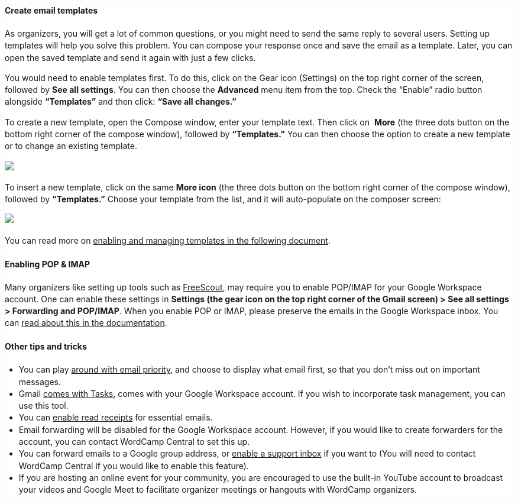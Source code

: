 #### Create email templates

As organizers, you will get a lot of common questions, or you might need to send the same reply to several users. Setting up templates will help you solve this problem. You can compose your response once and save the email as a template. Later, you can open the saved template and send it again with just a few clicks.

You would need to enable templates first. To do this, click on the Gear icon (Settings) on the top right corner of the screen, followed by **See all settings**. You can then choose the **Advanced** menu item from the top. Check the “Enable” radio button alongside **“Templates”** and then click: **“Save all changes.”**  
  
To create a new template, open the Compose window, enter your template text. Then click on  **More** (the three dots button on the bottom right corner of the compose window), followed by **“Templates.”** You can then choose the option to create a new template or to change an existing template.

![](https://make.wordpress.org/community/files/2020/08/emailtemplates-1024x565.png)

To insert a new template, click on the same **More icon** (the three dots button on the bottom right corner of the compose window), followed by **“Templates.”** Choose your template from the list, and it will auto-populate on the composer screen:

![](https://make.wordpress.org/community/files/2020/08/image-3-1024x702.png)

You can read more on [enabling and managing templates in the following document](https://support.google.com/a/users/answer/9308990).

#### Enabling POP & IMAP

Many organizers like setting up tools such as [FreeScout](https://freescout.net/), may require you to enable POP/IMAP for your Google Workspace account. One can enable these settings in **Settings (the gear icon on the top right corner of the Gmail screen) > See all settings > Forwarding and POP/IMAP**. When you enable POP or IMAP, please preserve the emails in the Google Workspace inbox. You can [read about this in the documentation](https://support.google.com/a/answer/9003945?hl=en&ref_topic=4456189).

#### Other tips and tricks

*   You can play [around with email priority](https://support.google.com/a/users/answer/9283124), and choose to display what email first, so that you don’t miss out on important messages.
*   Gmail [comes with Tasks](https://support.google.com/a/users/answer/9310341#1.1), comes with your Google Workspace account. If you wish to incorporate task management, you can use this tool. 
*   You can [enable read receipts](https://support.google.com/a/users/answer/9308953) for essential emails.
*   Email forwarding will be disabled for the Google Workspace account. However, if you would like to create forwarders for the account, you can contact WordCamp Central to set this up. 
*   You can forward emails to a Google group address, or [enable a support inbox](https://support.google.com/a/answer/167430?hl=en) if you want to (You will need to contact WordCamp Central if you would like to enable this feature). 
*   If you are hosting an online event for your community, you are encouraged to use the built-in YouTube account to broadcast your videos and Google Meet to facilitate organizer meetings or hangouts with WordCamp organizers. 


